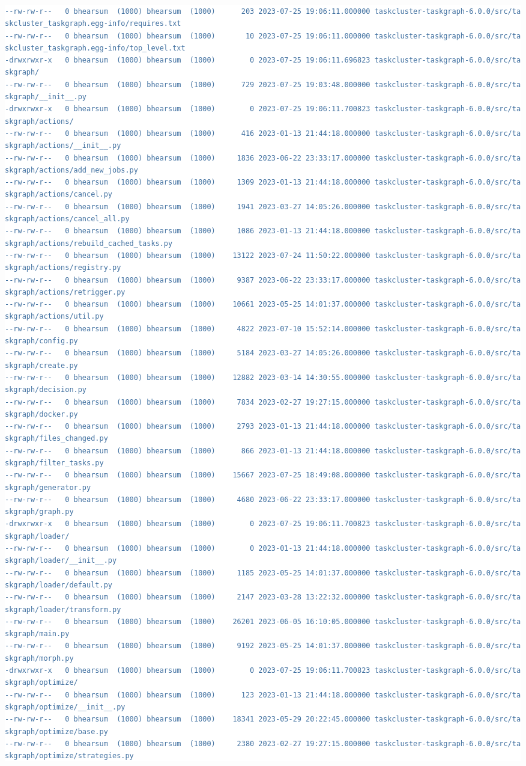 ```diff
--rw-rw-r--   0 bhearsum  (1000) bhearsum  (1000)      203 2023-07-25 19:06:11.000000 taskcluster-taskgraph-6.0.0/src/taskcluster_taskgraph.egg-info/requires.txt
--rw-rw-r--   0 bhearsum  (1000) bhearsum  (1000)       10 2023-07-25 19:06:11.000000 taskcluster-taskgraph-6.0.0/src/taskcluster_taskgraph.egg-info/top_level.txt
-drwxrwxr-x   0 bhearsum  (1000) bhearsum  (1000)        0 2023-07-25 19:06:11.696823 taskcluster-taskgraph-6.0.0/src/taskgraph/
--rw-rw-r--   0 bhearsum  (1000) bhearsum  (1000)      729 2023-07-25 19:03:48.000000 taskcluster-taskgraph-6.0.0/src/taskgraph/__init__.py
-drwxrwxr-x   0 bhearsum  (1000) bhearsum  (1000)        0 2023-07-25 19:06:11.700823 taskcluster-taskgraph-6.0.0/src/taskgraph/actions/
--rw-rw-r--   0 bhearsum  (1000) bhearsum  (1000)      416 2023-01-13 21:44:18.000000 taskcluster-taskgraph-6.0.0/src/taskgraph/actions/__init__.py
--rw-rw-r--   0 bhearsum  (1000) bhearsum  (1000)     1836 2023-06-22 23:33:17.000000 taskcluster-taskgraph-6.0.0/src/taskgraph/actions/add_new_jobs.py
--rw-rw-r--   0 bhearsum  (1000) bhearsum  (1000)     1309 2023-01-13 21:44:18.000000 taskcluster-taskgraph-6.0.0/src/taskgraph/actions/cancel.py
--rw-rw-r--   0 bhearsum  (1000) bhearsum  (1000)     1941 2023-03-27 14:05:26.000000 taskcluster-taskgraph-6.0.0/src/taskgraph/actions/cancel_all.py
--rw-rw-r--   0 bhearsum  (1000) bhearsum  (1000)     1086 2023-01-13 21:44:18.000000 taskcluster-taskgraph-6.0.0/src/taskgraph/actions/rebuild_cached_tasks.py
--rw-rw-r--   0 bhearsum  (1000) bhearsum  (1000)    13122 2023-07-24 11:50:22.000000 taskcluster-taskgraph-6.0.0/src/taskgraph/actions/registry.py
--rw-rw-r--   0 bhearsum  (1000) bhearsum  (1000)     9387 2023-06-22 23:33:17.000000 taskcluster-taskgraph-6.0.0/src/taskgraph/actions/retrigger.py
--rw-rw-r--   0 bhearsum  (1000) bhearsum  (1000)    10661 2023-05-25 14:01:37.000000 taskcluster-taskgraph-6.0.0/src/taskgraph/actions/util.py
--rw-rw-r--   0 bhearsum  (1000) bhearsum  (1000)     4822 2023-07-10 15:52:14.000000 taskcluster-taskgraph-6.0.0/src/taskgraph/config.py
--rw-rw-r--   0 bhearsum  (1000) bhearsum  (1000)     5184 2023-03-27 14:05:26.000000 taskcluster-taskgraph-6.0.0/src/taskgraph/create.py
--rw-rw-r--   0 bhearsum  (1000) bhearsum  (1000)    12882 2023-03-14 14:30:55.000000 taskcluster-taskgraph-6.0.0/src/taskgraph/decision.py
--rw-rw-r--   0 bhearsum  (1000) bhearsum  (1000)     7834 2023-02-27 19:27:15.000000 taskcluster-taskgraph-6.0.0/src/taskgraph/docker.py
--rw-rw-r--   0 bhearsum  (1000) bhearsum  (1000)     2793 2023-01-13 21:44:18.000000 taskcluster-taskgraph-6.0.0/src/taskgraph/files_changed.py
--rw-rw-r--   0 bhearsum  (1000) bhearsum  (1000)      866 2023-01-13 21:44:18.000000 taskcluster-taskgraph-6.0.0/src/taskgraph/filter_tasks.py
--rw-rw-r--   0 bhearsum  (1000) bhearsum  (1000)    15667 2023-07-25 18:49:08.000000 taskcluster-taskgraph-6.0.0/src/taskgraph/generator.py
--rw-rw-r--   0 bhearsum  (1000) bhearsum  (1000)     4680 2023-06-22 23:33:17.000000 taskcluster-taskgraph-6.0.0/src/taskgraph/graph.py
-drwxrwxr-x   0 bhearsum  (1000) bhearsum  (1000)        0 2023-07-25 19:06:11.700823 taskcluster-taskgraph-6.0.0/src/taskgraph/loader/
--rw-rw-r--   0 bhearsum  (1000) bhearsum  (1000)        0 2023-01-13 21:44:18.000000 taskcluster-taskgraph-6.0.0/src/taskgraph/loader/__init__.py
--rw-rw-r--   0 bhearsum  (1000) bhearsum  (1000)     1185 2023-05-25 14:01:37.000000 taskcluster-taskgraph-6.0.0/src/taskgraph/loader/default.py
--rw-rw-r--   0 bhearsum  (1000) bhearsum  (1000)     2147 2023-03-28 13:22:32.000000 taskcluster-taskgraph-6.0.0/src/taskgraph/loader/transform.py
--rw-rw-r--   0 bhearsum  (1000) bhearsum  (1000)    26201 2023-06-05 16:10:05.000000 taskcluster-taskgraph-6.0.0/src/taskgraph/main.py
--rw-rw-r--   0 bhearsum  (1000) bhearsum  (1000)     9192 2023-05-25 14:01:37.000000 taskcluster-taskgraph-6.0.0/src/taskgraph/morph.py
-drwxrwxr-x   0 bhearsum  (1000) bhearsum  (1000)        0 2023-07-25 19:06:11.700823 taskcluster-taskgraph-6.0.0/src/taskgraph/optimize/
--rw-rw-r--   0 bhearsum  (1000) bhearsum  (1000)      123 2023-01-13 21:44:18.000000 taskcluster-taskgraph-6.0.0/src/taskgraph/optimize/__init__.py
--rw-rw-r--   0 bhearsum  (1000) bhearsum  (1000)    18341 2023-05-29 20:22:45.000000 taskcluster-taskgraph-6.0.0/src/taskgraph/optimize/base.py
--rw-rw-r--   0 bhearsum  (1000) bhearsum  (1000)     2380 2023-02-27 19:27:15.000000 taskcluster-taskgraph-6.0.0/src/taskgraph/optimize/strategies.py
```